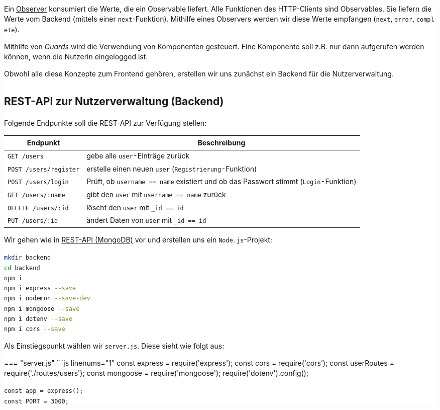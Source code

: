 Ein [Observer](https://rxjs.dev/guide/observer) konsumiert die Werte, die ein Observable liefert. Alle Funktionen des HTTP-Clients sind Observables. Sie liefern die Werte vom Backend (mittels einer `next`-Funktion). Mithilfe eines Observers werden wir diese Werte empfangen (`next`, `error`, `complete`).

Mithilfe von *Guards* wird die Verwendung von Komponenten gesteuert. Eine Komponente soll z.B. nur dann aufgerufen werden können, wenn die Nutzerin eingelogged ist. 

Obwohl alle diese Konzepte zum Frontend gehören, erstellen wir uns zunächst ein Backend für die Nutzerverwaltung. 

## REST-API zur Nutzerverwaltung (Backend)

Folgende Endpunkte soll die REST-API zur Verfügung stellen:

| Endpunkt | Beschreibung |
|----------|--------------|
|`GET /users` |gebe alle `user`-Einträge zurück |
|`POST /users/register` |erstelle einen neuen `user` (`Registrierung`-Funktion)|
|`POST /users/login` |Prüft, ob `username == name` existiert und ob das Passwort stimmt (`Login`-Funktion) |
|`GET /users/:name` |gibt den `user` mit `username == name` zurück |
|`DELETE /users/:id` |löscht den `user` mit `_id == id` |
|`PUT /users/:id` |ändert Daten von `user` mit `_id == id` |

Wir gehen wie in [REST-API (MongoDB)](../backend/#rest-api-mongodb) vor und erstellen uns ein `Node.js`-Projekt:

```bash
mkdir backend
cd backend
npm i
npm i express --save
npm i nodemon --save-dev
npm i mongoose --save
npm i dotenv --save
npm i cors --save
```

Als Einstiegspunkt wählen wir `server.js`. Diese sieht wie folgt aus:

=== "server.js"
	```js linenums="1"
	const express = require('express');
	const cors = require('cors');
	const userRoutes = require('./routes/users');
	const mongoose = require('mongoose');
	require('dotenv').config();

	const app = express();
	const PORT = 3000;
